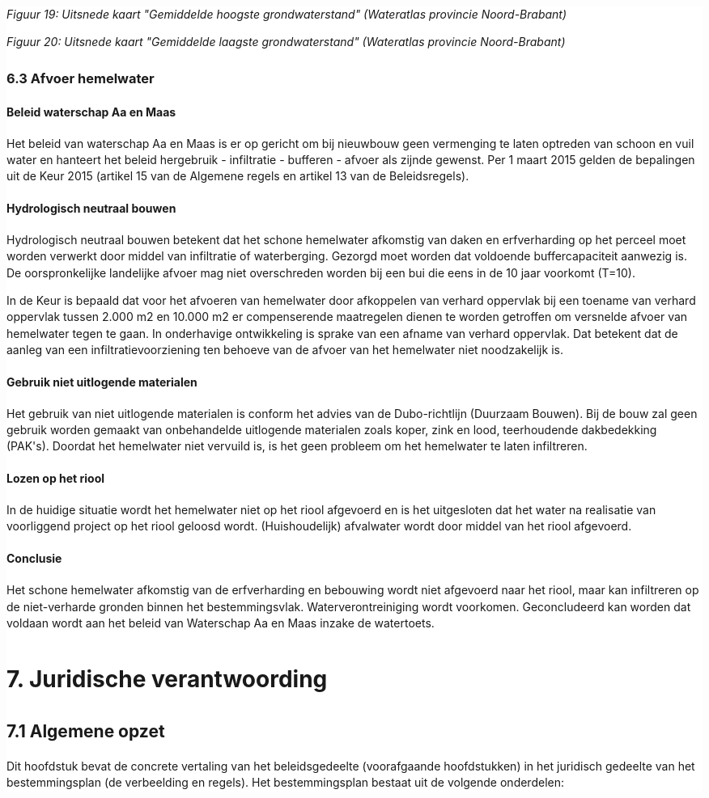 *Figuur 19: Uitsnede kaart "Gemiddelde hoogste grondwaterstand" (Wateratlas provincie Noord-Brabant)*

*Figuur 20: Uitsnede kaart "Gemiddelde laagste grondwaterstand" (Wateratlas provincie Noord-Brabant)*

### <span id="page-33-0"></span>6.3 Afvoer hemelwater

#### Beleid waterschap Aa en Maas

Het beleid van waterschap Aa en Maas is er op gericht om bij nieuwbouw geen vermenging te laten optreden van schoon en vuil water en hanteert het beleid hergebruik - infiltratie - bufferen - afvoer als zijnde gewenst. Per 1 maart 2015 gelden de bepalingen uit de Keur 2015 (artikel 15 van de Algemene regels en artikel 13 van de Beleidsregels).

#### Hydrologisch neutraal bouwen

Hydrologisch neutraal bouwen betekent dat het schone hemelwater afkomstig van daken en erfverharding op het perceel moet worden verwerkt door middel van infiltratie of waterberging. Gezorgd moet worden dat voldoende buffercapaciteit aanwezig is. De oorspronkelijke landelijke afvoer mag niet overschreden worden bij een bui die eens in de 10 jaar voorkomt (T=10).

In de Keur is bepaald dat voor het afvoeren van hemelwater door afkoppelen van verhard oppervlak bij een toename van verhard oppervlak tussen 2.000 m2 en 10.000 m2 er compenserende maatregelen dienen te worden getroffen om versnelde afvoer van hemelwater tegen te gaan. In onderhavige ontwikkeling is sprake van een afname van verhard oppervlak. Dat betekent dat de aanleg van een infiltratievoorziening ten behoeve van de afvoer van het hemelwater niet noodzakelijk is.

#### Gebruik niet uitlogende materialen

Het gebruik van niet uitlogende materialen is conform het advies van de Dubo-richtlijn (Duurzaam Bouwen). Bij de bouw zal geen gebruik worden gemaakt van onbehandelde uitlogende materialen zoals koper, zink en lood, teerhoudende dakbedekking (PAK's). Doordat het hemelwater niet vervuild is, is het geen probleem om het hemelwater te laten infiltreren.

#### Lozen op het riool

In de huidige situatie wordt het hemelwater niet op het riool afgevoerd en is het uitgesloten dat het water na realisatie van voorliggend project op het riool geloosd wordt. (Huishoudelijk) afvalwater wordt door middel van het riool afgevoerd.

#### Conclusie

Het schone hemelwater afkomstig van de erfverharding en bebouwing wordt niet afgevoerd naar het riool, maar kan infiltreren op de niet-verharde gronden binnen het bestemmingsvlak. Waterverontreiniging wordt voorkomen. Geconcludeerd kan worden dat voldaan wordt aan het beleid van Waterschap Aa en Maas inzake de watertoets.

# <span id="page-35-0"></span>7. Juridische verantwoording

## <span id="page-35-1"></span>7.1 Algemene opzet

Dit hoofdstuk bevat de concrete vertaling van het beleidsgedeelte (voorafgaande hoofdstukken) in het juridisch gedeelte van het bestemmingsplan (de verbeelding en regels). Het bestemmingsplan bestaat uit de volgende onderdelen:
